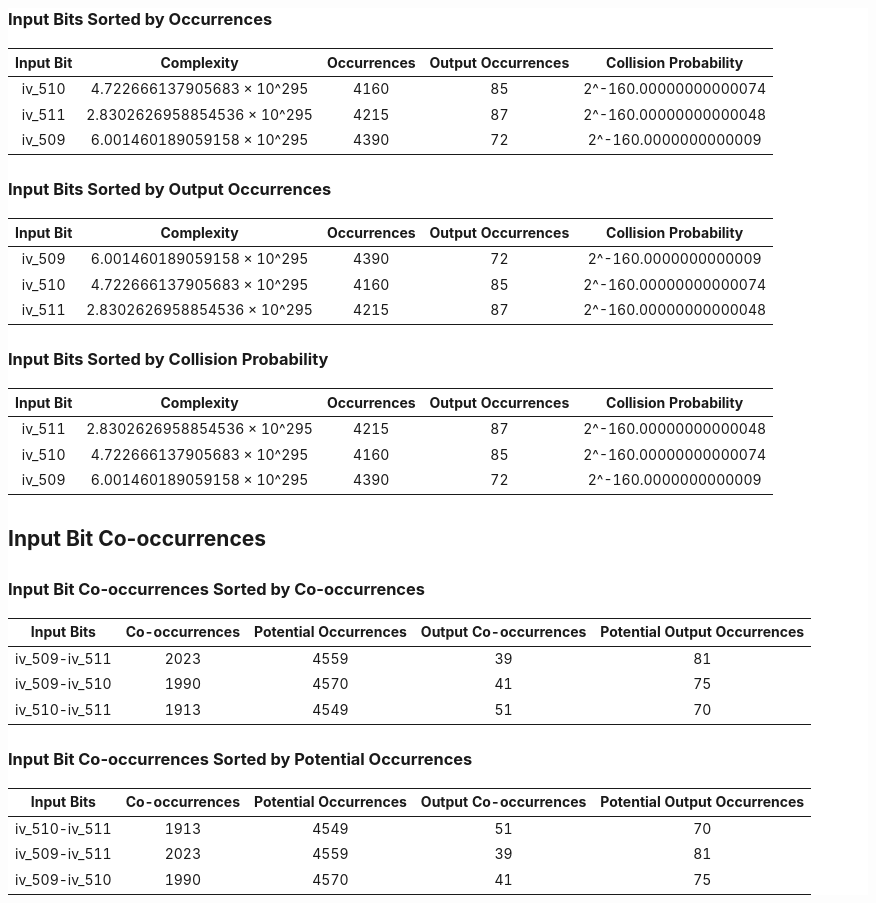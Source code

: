 ### Input Bits Sorted by Occurrences

| Input Bit | Complexity | Occurrences | Output Occurrences | Collision Probability |
|:---------:|:----------:|:-----------:|:------------------:|:---------------------:|
| iv_510 | 4.722666137905683 × 10^295 | 4160 | 85 | 2^-160.00000000000074 |
| iv_511 | 2.8302626958854536 × 10^295 | 4215 | 87 | 2^-160.00000000000048 |
| iv_509 | 6.001460189059158 × 10^295 | 4390 | 72 | 2^-160.0000000000009 |

### Input Bits Sorted by Output Occurrences

| Input Bit | Complexity | Occurrences | Output Occurrences | Collision Probability |
|:---------:|:----------:|:-----------:|:------------------:|:---------------------:|
| iv_509 | 6.001460189059158 × 10^295 | 4390 | 72 | 2^-160.0000000000009 |
| iv_510 | 4.722666137905683 × 10^295 | 4160 | 85 | 2^-160.00000000000074 |
| iv_511 | 2.8302626958854536 × 10^295 | 4215 | 87 | 2^-160.00000000000048 |

### Input Bits Sorted by Collision Probability

| Input Bit | Complexity | Occurrences | Output Occurrences | Collision Probability |
|:---------:|:----------:|:-----------:|:------------------:|:---------------------:|
| iv_511 | 2.8302626958854536 × 10^295 | 4215 | 87 | 2^-160.00000000000048 |
| iv_510 | 4.722666137905683 × 10^295 | 4160 | 85 | 2^-160.00000000000074 |
| iv_509 | 6.001460189059158 × 10^295 | 4390 | 72 | 2^-160.0000000000009 |

## Input Bit Co-occurrences

### Input Bit Co-occurrences Sorted by Co-occurrences

| Input Bits | Co-occurrences | Potential Occurrences | Output Co-occurrences | Potential Output Occurrences |
|:----------:|:--------------:|:---------------------:|:---------------------:|:----------------------------:|
| iv_509-iv_511 | 2023 | 4559 | 39 | 81 |
| iv_509-iv_510 | 1990 | 4570 | 41 | 75 |
| iv_510-iv_511 | 1913 | 4549 | 51 | 70 |

### Input Bit Co-occurrences Sorted by Potential Occurrences

| Input Bits | Co-occurrences | Potential Occurrences | Output Co-occurrences | Potential Output Occurrences |
|:----------:|:--------------:|:---------------------:|:---------------------:|:----------------------------:|
| iv_510-iv_511 | 1913 | 4549 | 51 | 70 |
| iv_509-iv_511 | 2023 | 4559 | 39 | 81 |
| iv_509-iv_510 | 1990 | 4570 | 41 | 75 |
